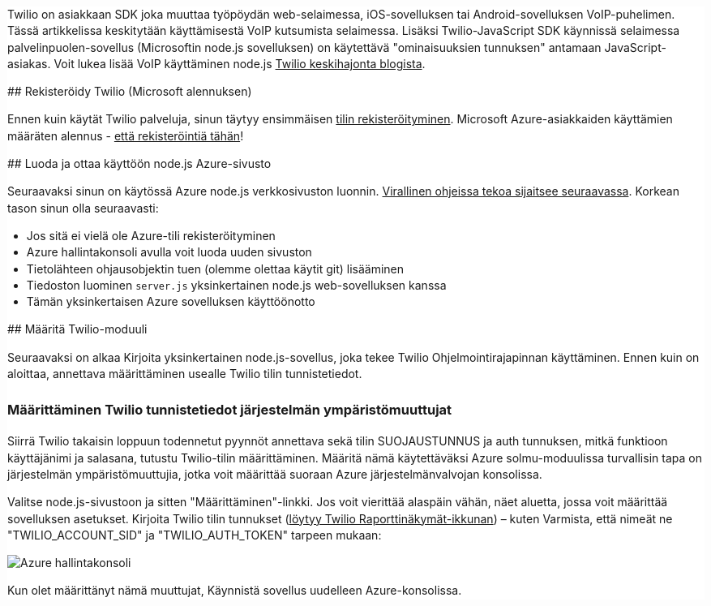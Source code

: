 Twilio on asiakkaan SDK joka muuttaa työpöydän web-selaimessa, iOS-sovelluksen tai Android-sovelluksen VoIP-puhelimen.  Tässä artikkelissa keskitytään käyttämisestä VoIP kutsumista selaimessa.  Lisäksi Twilio-JavaScript SDK käynnissä selaimessa palvelinpuolen-sovellus (Microsoftin node.js sovelluksen) on käytettävä "ominaisuuksien tunnuksen" antamaan JavaScript-asiakas.  Voit lukea lisää VoIP käyttäminen node.js [Twilio keskihajonta blogista][voipnode].

<a id="signup"/>
## <a name="sign-up-for-twilio-microsoft-discount"></a>Rekisteröidy Twilio (Microsoft alennuksen)

Ennen kuin käytät Twilio palveluja, sinun täytyy ensimmäisen [tilin rekisteröityminen][signup].  Microsoft Azure-asiakkaiden käyttämien määräten alennus - [että rekisteröintiä tähän][signup]!

<a id="azuresite"/>
## <a name="create-and-deploy-a-nodejs-azure-website"></a>Luoda ja ottaa käyttöön node.js Azure-sivusto

Seuraavaksi sinun on käytössä Azure node.js verkkosivuston luonnin.  [Virallinen ohjeissa tekoa sijaitsee seuraavassa][azure_new_site].  Korkean tason sinun olla seuraavasti:

* Jos sitä ei vielä ole Azure-tili rekisteröityminen
* Azure hallintakonsoli avulla voit luoda uuden sivuston
* Tietolähteen ohjausobjektin tuen (olemme olettaa käytit git) lisääminen
* Tiedoston luominen `server.js` yksinkertainen node.js web-sovelluksen kanssa
* Tämän yksinkertaisen Azure sovelluksen käyttöönotto

<a id="twiliomodule"/>
## <a name="configure-the-twilio-module"></a>Määritä Twilio-moduuli

Seuraavaksi on alkaa Kirjoita yksinkertainen node.js-sovellus, joka tekee Twilio Ohjelmointirajapinnan käyttäminen.  Ennen kuin on aloittaa, annettava määrittäminen usealle Twilio tilin tunnistetiedot.  

### <a name="configuring-twilio-credentials-in-system-environment-variables"></a>Määrittäminen Twilio tunnistetiedot järjestelmän ympäristömuuttujat

Siirrä Twilio takaisin loppuun todennetut pyynnöt annettava sekä tilin SUOJAUSTUNNUS ja auth tunnuksen, mitkä funktioon käyttäjänimi ja salasana, tutustu Twilio-tilin määrittäminen. Määritä nämä käytettäväksi Azure solmu-moduulissa turvallisin tapa on järjestelmän ympäristömuuttujia, jotka voit määrittää suoraan Azure järjestelmänvalvojan konsolissa.

Valitse node.js-sivustoon ja sitten "Määrittäminen"-linkki.  Jos voit vierittää alaspäin vähän, näet aluetta, jossa voit määrittää sovelluksen asetukset.  Kirjoita Twilio tilin tunnukset ([löytyy Twilio Raporttinäkymät-ikkunan][twilio_dashboard]) – kuten Varmista, että nimeät ne "TWILIO_ACCOUNT_SID" ja "TWILIO_AUTH_TOKEN" tarpeen mukaan:

![Azure hallintakonsoli][azure-admin-console]

Kun olet määrittänyt nämä muuttujat, Käynnistä sovellus uudelleen Azure-konsolissa.


[purchase_phone]: https://www.twilio.com/user/account/phone-numbers/available/local
[twiml]: https://www.twilio.com/docs/api/twiml
[signup]: http://ahoy.twilio.com/azure
[azure_new_site]: /app-service-web/web-sites-nodejs-develop-deploy-mac.md
[twilio_dashboard]: https://www.twilio.com/user/account
[npm]: http://npmjs.org
[express]: http://expressjs.com
[voipnode]: http://www.twilio.com/blog/2013/04/introduction-to-twilio-client-with-node-js.html
[docs]: http://twilio.github.io/twilio-node/
[votr]: http://www.twilio.com/blog/2012/09/building-a-real-time-sms-voting-app-part-1-node-js-couchdb.html
[pair]: http://www.twilio.com/blog/2013/06/pair-programming-in-the-browser-with-twilio.html
[azure-admin-console]: ./media/partner-twilio-nodejs-how-to-use-voice-sms/twilio_1.png